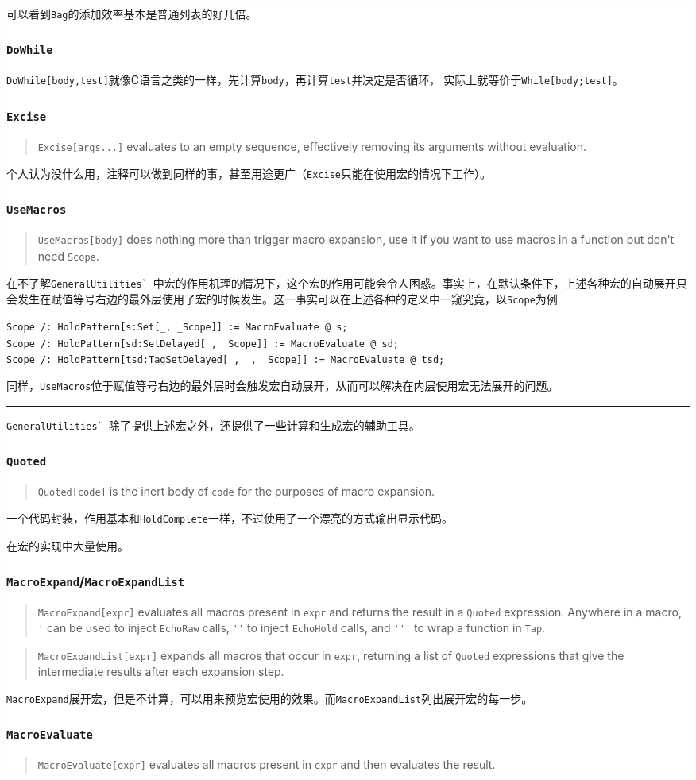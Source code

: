 可以看到`Bag`的添加效率基本是普通列表的好几倍。

### `DoWhile`

`DoWhile[body,test]`就像C语言之类的一样，先计算`body`，再计算`test`并决定是否循环，
实际上就等价于`While[body;test]`。

### `Excise`

> `Excise[args...]` evaluates to an empty sequence, effectively removing its arguments without evaluation.

个人认为没什么用，注释可以做到同样的事，甚至用途更广（`Excise`只能在使用宏的情况下工作）。

### `UseMacros`

> `UseMacros[body]` does nothing more than trigger macro expansion, use it if you want to use macros in a function but don't need `Scope`.

在不了解``GeneralUtilities` ``中宏的作用机理的情况下，这个宏的作用可能会令人困惑。事实上，在默认条件下，上述各种宏的自动展开只会发生在赋值等号右边的最外层使用了宏的时候发生。这一事实可以在上述各种的定义中一窥究竟，以`Scope`为例

```
Scope /: HoldPattern[s:Set[_, _Scope]] := MacroEvaluate @ s;
Scope /: HoldPattern[sd:SetDelayed[_, _Scope]] := MacroEvaluate @ sd;
Scope /: HoldPattern[tsd:TagSetDelayed[_, _, _Scope]] := MacroEvaluate @ tsd;
```

同样，`UseMacros`位于赋值等号右边的最外层时会触发宏自动展开，从而可以解决在内层使用宏无法展开的问题。

------

``GeneralUtilities` ``除了提供上述宏之外，还提供了一些计算和生成宏的辅助工具。

### `Quoted`

> `Quoted[code]` is the inert body of `code` for the purposes of macro expansion.

一个代码封装，作用基本和`HoldComplete`一样，不过使用了一个漂亮的方式输出显示代码。

在宏的实现中大量使用。

### `MacroExpand`/`MacroExpandList`

> `MacroExpand[expr]` evaluates all macros present in `expr` and returns the result in a `Quoted` expression.
>  Anywhere in a macro, `'` can be used to inject `EchoRaw` calls, `''` to inject `EchoHold` calls, and `'''` to wrap a function in `Tap`.

> `MacroExpandList[expr]` expands all macros that occur in `expr`, returning a list of `Quoted` expressions that give the intermediate results after each expansion step.

`MacroExpand`展开宏，但是不计算，可以用来预览宏使用的效果。而`MacroExpandList`列出展开宏的每一步。

### `MacroEvaluate`

> `MacroEvaluate[expr]` evaluates all macros present in `expr` and then evaluates the result.

